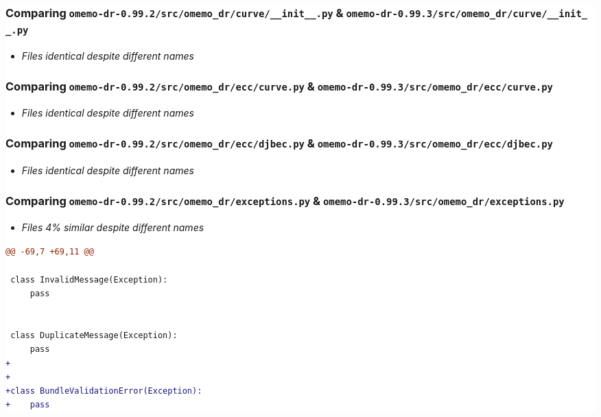### Comparing `omemo-dr-0.99.2/src/omemo_dr/curve/__init__.py` & `omemo-dr-0.99.3/src/omemo_dr/curve/__init__.py`

 * *Files identical despite different names*

### Comparing `omemo-dr-0.99.2/src/omemo_dr/ecc/curve.py` & `omemo-dr-0.99.3/src/omemo_dr/ecc/curve.py`

 * *Files identical despite different names*

### Comparing `omemo-dr-0.99.2/src/omemo_dr/ecc/djbec.py` & `omemo-dr-0.99.3/src/omemo_dr/ecc/djbec.py`

 * *Files identical despite different names*

### Comparing `omemo-dr-0.99.2/src/omemo_dr/exceptions.py` & `omemo-dr-0.99.3/src/omemo_dr/exceptions.py`

 * *Files 4% similar despite different names*

```diff
@@ -69,7 +69,11 @@
 
 class InvalidMessage(Exception):
     pass
 
 
 class DuplicateMessage(Exception):
     pass
+
+
+class BundleValidationError(Exception):
+    pass
```

